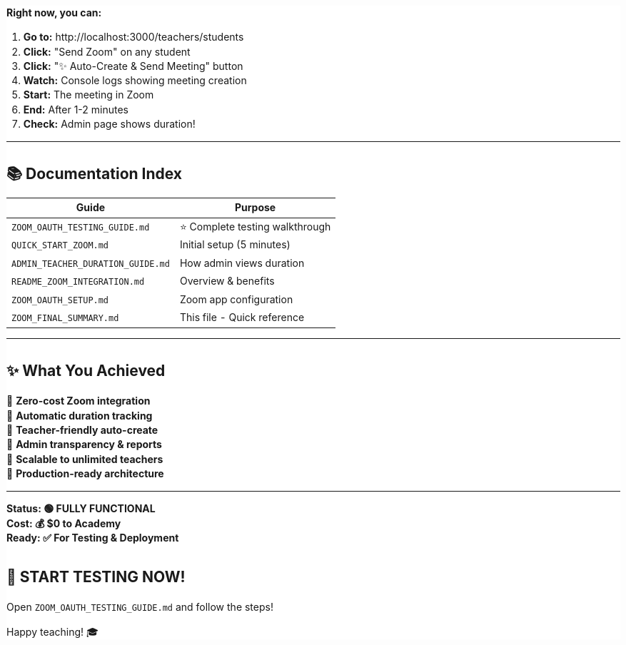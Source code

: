 **Right now, you can:**

1. **Go to:** http://localhost:3000/teachers/students
2. **Click:** "Send Zoom" on any student
3. **Click:** "✨ Auto-Create & Send Meeting" button
4. **Watch:** Console logs showing meeting creation
5. **Start:** The meeting in Zoom
6. **End:** After 1-2 minutes
7. **Check:** Admin page shows duration!

---

## 📚 Documentation Index

| Guide                             | Purpose                         |
| --------------------------------- | ------------------------------- |
| `ZOOM_OAUTH_TESTING_GUIDE.md`     | ⭐ Complete testing walkthrough |
| `QUICK_START_ZOOM.md`             | Initial setup (5 minutes)       |
| `ADMIN_TEACHER_DURATION_GUIDE.md` | How admin views duration        |
| `README_ZOOM_INTEGRATION.md`      | Overview & benefits             |
| `ZOOM_OAUTH_SETUP.md`             | Zoom app configuration          |
| `ZOOM_FINAL_SUMMARY.md`           | This file - Quick reference     |

---

## ✨ What You Achieved

🎉 **Zero-cost Zoom integration**  
🎉 **Automatic duration tracking**  
🎉 **Teacher-friendly auto-create**  
🎉 **Admin transparency & reports**  
🎉 **Scalable to unlimited teachers**  
🎉 **Production-ready architecture**

---

**Status: 🟢 FULLY FUNCTIONAL**  
**Cost: 💰 $0 to Academy**  
**Ready: ✅ For Testing & Deployment**

## 🚀 START TESTING NOW!

Open `ZOOM_OAUTH_TESTING_GUIDE.md` and follow the steps!

Happy teaching! 🎓
